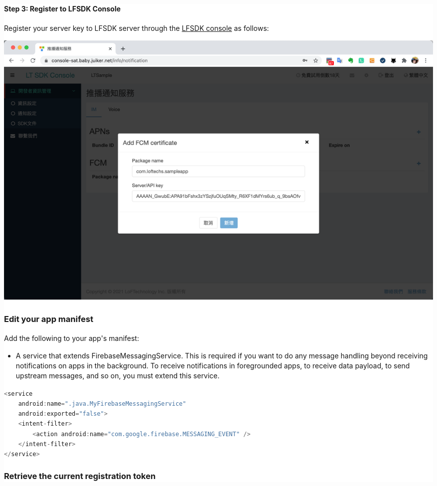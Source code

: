 #### Step 3: Register to LFSDK Console

Register your server key to LFSDK server through the [LFSDK console](https://console-sat.baby.juiker.net/info/notification) as follows:

![Imgur](images/ServerKey-3.png)

### Edit your app manifest

Add the following to your app's manifest:

- A service that extends FirebaseMessagingService. This is required if you want to do any message handling beyond receiving notifications on apps in the background. To receive notifications in foregrounded apps, to receive data payload, to send upstream messages, and so on, you must extend this service.

```java
<service
    android:name=".java.MyFirebaseMessagingService"
    android:exported="false">
    <intent-filter>
        <action android:name="com.google.firebase.MESSAGING_EVENT" />
    </intent-filter>
</service>
```

### Retrieve the current registration token
